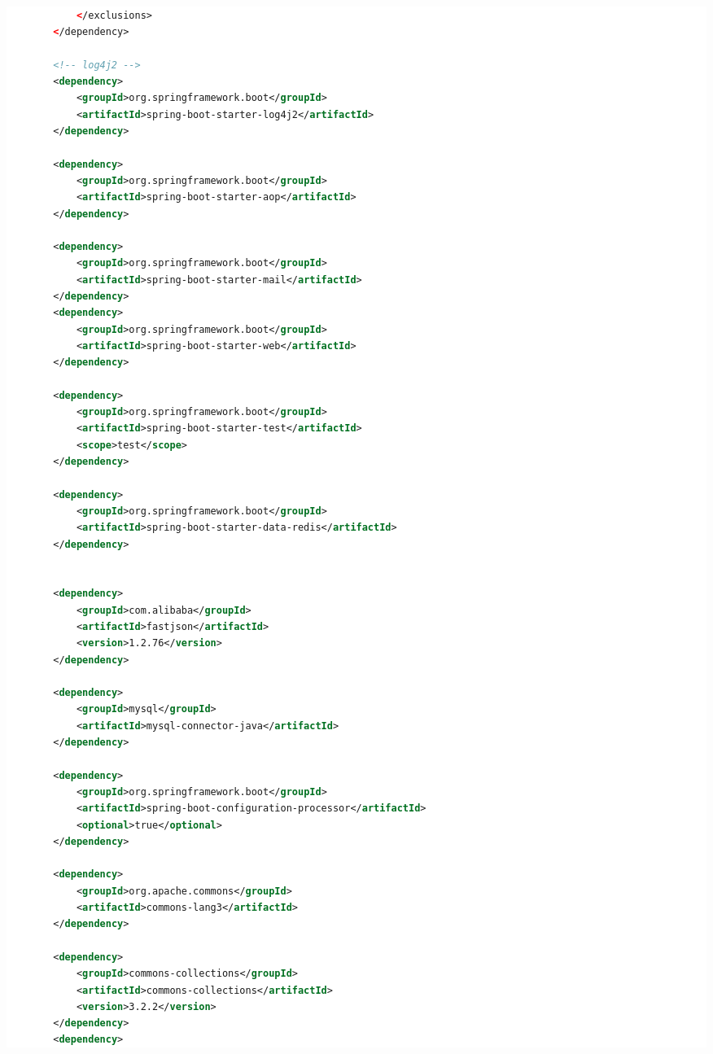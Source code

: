 ```xml
            </exclusions>
        </dependency>

        <!-- log4j2 -->
        <dependency>
            <groupId>org.springframework.boot</groupId>
            <artifactId>spring-boot-starter-log4j2</artifactId>
        </dependency>

        <dependency>
            <groupId>org.springframework.boot</groupId>
            <artifactId>spring-boot-starter-aop</artifactId>
        </dependency>

        <dependency>
            <groupId>org.springframework.boot</groupId>
            <artifactId>spring-boot-starter-mail</artifactId>
        </dependency>
        <dependency>
            <groupId>org.springframework.boot</groupId>
            <artifactId>spring-boot-starter-web</artifactId>
        </dependency>

        <dependency>
            <groupId>org.springframework.boot</groupId>
            <artifactId>spring-boot-starter-test</artifactId>
            <scope>test</scope>
        </dependency>

        <dependency>
            <groupId>org.springframework.boot</groupId>
            <artifactId>spring-boot-starter-data-redis</artifactId>
        </dependency>


        <dependency>
            <groupId>com.alibaba</groupId>
            <artifactId>fastjson</artifactId>
            <version>1.2.76</version>
        </dependency>

        <dependency>
            <groupId>mysql</groupId>
            <artifactId>mysql-connector-java</artifactId>
        </dependency>

        <dependency>
            <groupId>org.springframework.boot</groupId>
            <artifactId>spring-boot-configuration-processor</artifactId>
            <optional>true</optional>
        </dependency>

        <dependency>
            <groupId>org.apache.commons</groupId>
            <artifactId>commons-lang3</artifactId>
        </dependency>

        <dependency>
            <groupId>commons-collections</groupId>
            <artifactId>commons-collections</artifactId>
            <version>3.2.2</version>
        </dependency>
        <dependency>
```